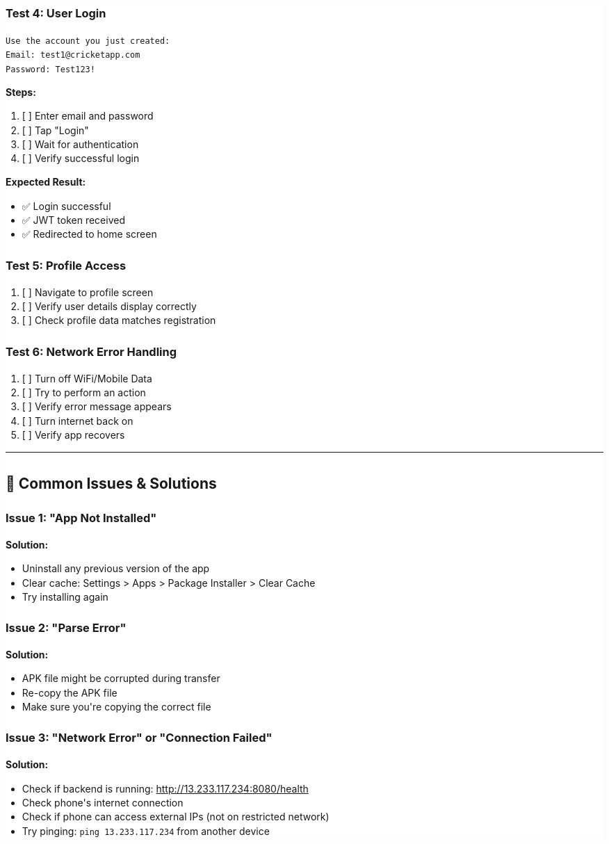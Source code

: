 ### Test 4: User Login
```
Use the account you just created:
Email: test1@cricketapp.com
Password: Test123!
```

**Steps:**
1. [ ] Enter email and password
2. [ ] Tap "Login"
3. [ ] Wait for authentication
4. [ ] Verify successful login

**Expected Result:**
- ✅ Login successful
- ✅ JWT token received
- ✅ Redirected to home screen

### Test 5: Profile Access
1. [ ] Navigate to profile screen
2. [ ] Verify user details display correctly
3. [ ] Check profile data matches registration

### Test 6: Network Error Handling
1. [ ] Turn off WiFi/Mobile Data
2. [ ] Try to perform an action
3. [ ] Verify error message appears
4. [ ] Turn internet back on
5. [ ] Verify app recovers

---

## 🐛 Common Issues & Solutions

### Issue 1: "App Not Installed"
**Solution:**
- Uninstall any previous version of the app
- Clear cache: Settings > Apps > Package Installer > Clear Cache
- Try installing again

### Issue 2: "Parse Error"
**Solution:**
- APK file might be corrupted during transfer
- Re-copy the APK file
- Make sure you're copying the correct file

### Issue 3: "Network Error" or "Connection Failed"
**Solution:**
- Check if backend is running: http://13.233.117.234:8080/health
- Check phone's internet connection
- Check if phone can access external IPs (not on restricted network)
- Try pinging: `ping 13.233.117.234` from another device
